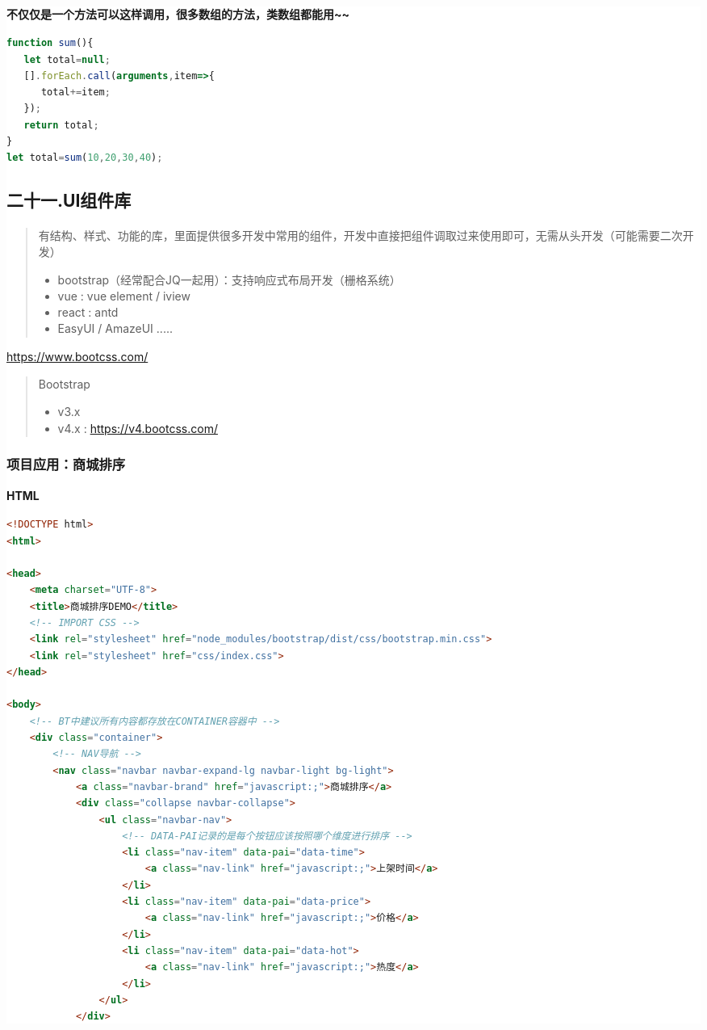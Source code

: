 
**不仅仅是一个方法可以这样调用，很多数组的方法，类数组都能用~~**

```javascript
function sum(){
   let total=null;
   [].forEach.call(arguments,item=>{
      total+=item; 
   });
   return total;
}
let total=sum(10,20,30,40);
```

## 二十一.UI组件库

> 有结构、样式、功能的库，里面提供很多开发中常用的组件，开发中直接把组件调取过来使用即可，无需从头开发（可能需要二次开发）
>
> - bootstrap（经常配合JQ一起用）：支持响应式布局开发（栅格系统）
> - vue : vue element / iview
> - react : antd
> - EasyUI / AmazeUI .....

https://www.bootcss.com/

> Bootstrap
>
> - v3.x
> - v4.x : https://v4.bootcss.com/

### 项目应用：商城排序

**HTML**

~~~HTML
<!DOCTYPE html>
<html>

<head>
	<meta charset="UTF-8">
	<title>商城排序DEMO</title>
	<!-- IMPORT CSS -->
	<link rel="stylesheet" href="node_modules/bootstrap/dist/css/bootstrap.min.css">
	<link rel="stylesheet" href="css/index.css">
</head>

<body>
	<!-- BT中建议所有内容都存放在CONTAINER容器中 -->
	<div class="container">
		<!-- NAV导航 -->
		<nav class="navbar navbar-expand-lg navbar-light bg-light">
			<a class="navbar-brand" href="javascript:;">商城排序</a>
			<div class="collapse navbar-collapse">
				<ul class="navbar-nav">
					<!-- DATA-PAI记录的是每个按钮应该按照哪个维度进行排序 -->
					<li class="nav-item" data-pai="data-time">
						<a class="nav-link" href="javascript:;">上架时间</a>
					</li>
					<li class="nav-item" data-pai="data-price">
						<a class="nav-link" href="javascript:;">价格</a>
					</li>
					<li class="nav-item" data-pai="data-hot">
						<a class="nav-link" href="javascript:;">热度</a>
					</li>
				</ul>
			</div>
~~~